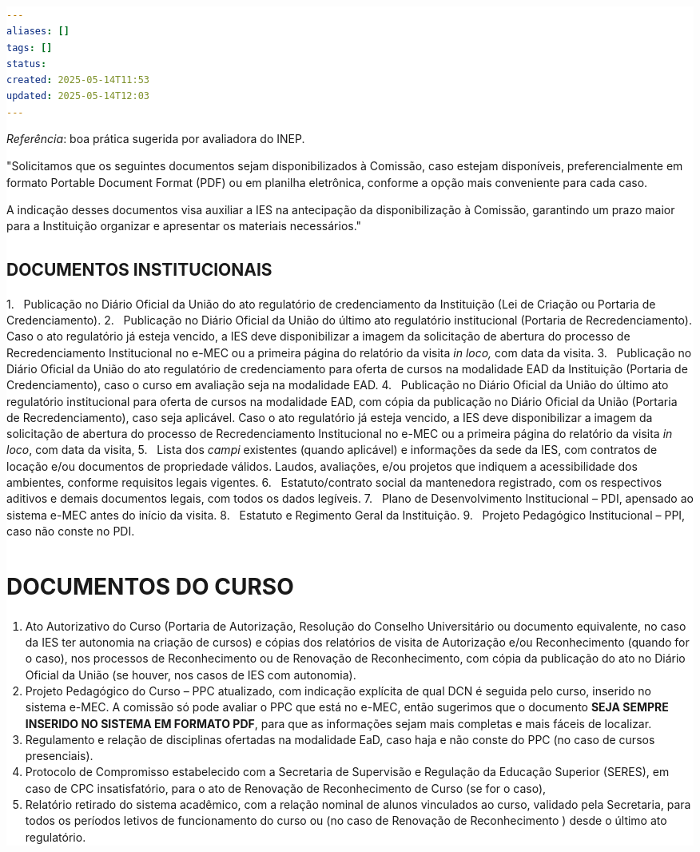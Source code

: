 ```yaml
---
aliases: []
tags: []
status: 
created: 2025-05-14T11:53
updated: 2025-05-14T12:03
---
```


*Referência*: boa prática sugerida por avaliadora do INEP.

"Solicitamos que os seguintes documentos sejam disponibilizados à Comissão, caso estejam disponíveis, preferencialmente em formato Portable Document Format (PDF) ou em planilha eletrônica, conforme a opção mais conveniente para cada caso.

A indicação desses documentos visa auxiliar a IES na antecipação da disponibilização à Comissão, garantindo um prazo maior para a Instituição organizar e apresentar os materiais necessários."

## DOCUMENTOS INSTITUCIONAIS

1.   Publicação no Diário Oficial da União do ato regulatório de credenciamento da Instituição (Lei de Criação ou Portaria de Credenciamento).
2.   Publicação no Diário Oficial da União do último ato regulatório institucional (Portaria de Recredenciamento). Caso o ato regulatório já esteja vencido, a IES deve disponibilizar a imagem da solicitação de abertura do processo de Recredenciamento Institucional no e-MEC ou a primeira página do relatório da visita *in loco,* com data da visita.
3.   Publicação no Diário Oficial da União do ato regulatório de credenciamento para oferta de cursos na modalidade EAD da Instituição (Portaria de Credenciamento), caso o curso em avaliação seja na modalidade EAD.
4.   Publicação no Diário Oficial da União do último ato regulatório institucional para oferta de cursos na modalidade EAD, com cópia da publicação no Diário Oficial da União (Portaria de Recredenciamento), caso seja aplicável. Caso o ato regulatório já esteja vencido, a IES deve disponibilizar a imagem da solicitação de abertura do processo de Recredenciamento Institucional no e-MEC ou a primeira página do relatório da visita *in loco*, com data da visita,
5.   Lista dos *campi* existentes (quando aplicável) e informações da sede da IES, com contratos de locação e/ou documentos de propriedade válidos. Laudos, avaliações, e/ou projetos que indiquem a acessibilidade dos ambientes, conforme requisitos legais vigentes.
6.   Estatuto/contrato social da mantenedora registrado, com os respectivos aditivos e demais documentos legais, com todos os dados legíveis.
7.   Plano de Desenvolvimento Institucional – PDI, apensado ao sistema e-MEC antes do início da visita.
8.   Estatuto e Regimento Geral da Instituição.
9.   Projeto Pedagógico Institucional – PPI, caso não conste no PDI.

# DOCUMENTOS DO CURSO

1. Ato Autorizativo do Curso (Portaria de Autorização, Resolução do Conselho Universitário ou documento equivalente, no caso da IES ter autonomia na criação de cursos) e cópias dos relatórios de visita de Autorização e/ou Reconhecimento (quando for o caso), nos processos de Reconhecimento ou de Renovação de Reconhecimento, com cópia da publicação do ato no Diário Oficial da União (se houver, nos casos de IES com autonomia).
2. Projeto Pedagógico do Curso – PPC atualizado, com indicação explícita de qual DCN é seguida pelo curso, inserido no sistema e-MEC. A comissão só pode avaliar o PPC que está no e-MEC, então sugerimos que o documento **SEJA SEMPRE INSERIDO NO SISTEMA EM FORMATO PDF**, para que as informações sejam mais completas e mais fáceis de localizar.
3. Regulamento e relação de disciplinas ofertadas na modalidade EaD, caso haja e não conste do PPC (no caso de cursos presenciais).
4. Protocolo de Compromisso estabelecido com a Secretaria de Supervisão e Regulação da Educação Superior (SERES), em caso de CPC insatisfatório, para o ato de Renovação de Reconhecimento de Curso (se for o caso),
5. Relatório retirado do sistema acadêmico, com a relação nominal de alunos vinculados ao curso, validado pela Secretaria, para todos os períodos letivos de funcionamento do curso ou (no caso de Renovação de Reconhecimento ) desde o último ato regulatório.